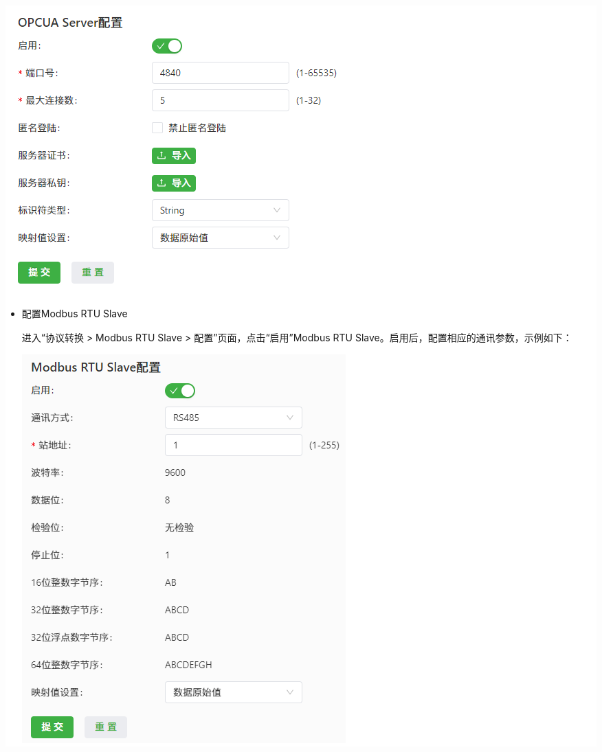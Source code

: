   ![](images/2023-10-30-19-26-29.png)

- 配置Modbus RTU Slave
  
  进入“协议转换 > Modbus RTU Slave > 配置”页面，点击“启用”Modbus RTU Slave。启用后，配置相应的通讯参数，示例如下：  

  ![](images/2023-10-30-19-26-48.png)
